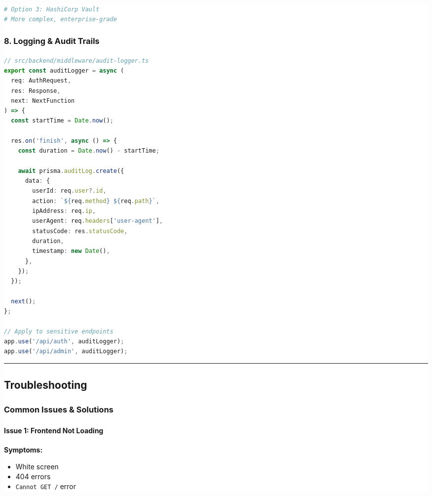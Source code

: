 ```bash
# Option 3: HashiCorp Vault
# More complex, enterprise-grade
```

### 8. Logging & Audit Trails

```typescript
// src/backend/middleware/audit-logger.ts
export const auditLogger = async (
  req: AuthRequest,
  res: Response,
  next: NextFunction
) => {
  const startTime = Date.now();

  res.on('finish', async () => {
    const duration = Date.now() - startTime;

    await prisma.auditLog.create({
      data: {
        userId: req.user?.id,
        action: `${req.method} ${req.path}`,
        ipAddress: req.ip,
        userAgent: req.headers['user-agent'],
        statusCode: res.statusCode,
        duration,
        timestamp: new Date(),
      },
    });
  });

  next();
};

// Apply to sensitive endpoints
app.use('/api/auth', auditLogger);
app.use('/api/admin', auditLogger);
```

---

## Troubleshooting

### Common Issues & Solutions

#### Issue 1: Frontend Not Loading

**Symptoms:**
- White screen
- 404 errors
- `Cannot GET /` error
